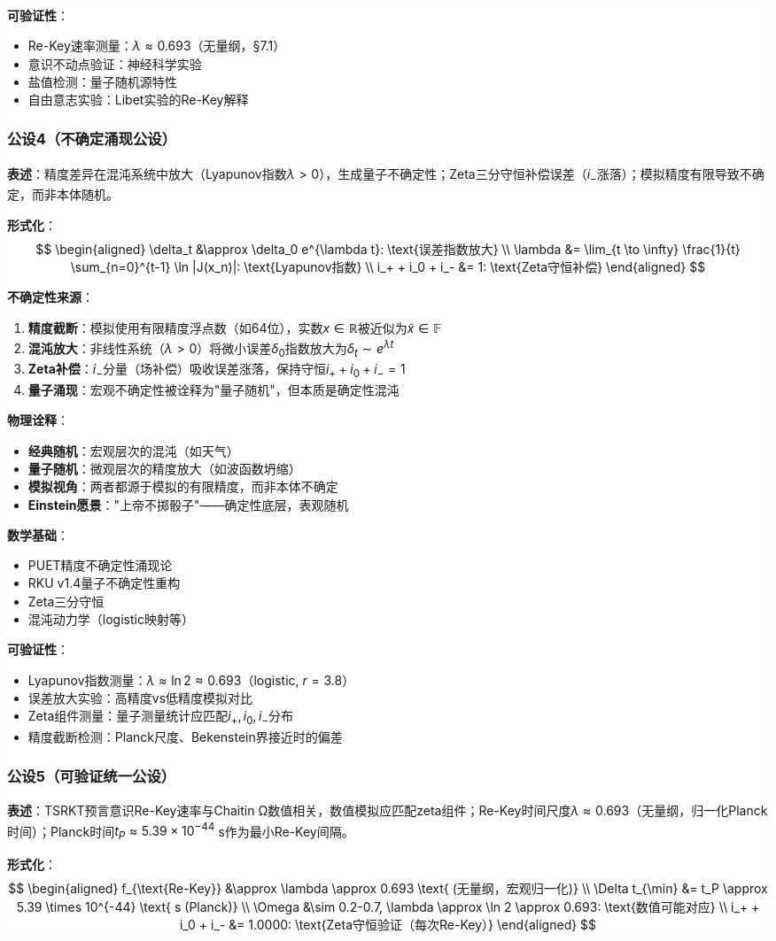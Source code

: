 **可验证性**：
- Re-Key速率测量：$\lambda \approx 0.693$（无量纲，§7.1）
- 意识不动点验证：神经科学实验
- 盐值检测：量子随机源特性
- 自由意志实验：Libet实验的Re-Key解释

### 公设4（不确定涌现公设）

**表述**：精度差异在混沌系统中放大（Lyapunov指数$\lambda > 0$），生成量子不确定性；Zeta三分守恒补偿误差（$i_-$涨落）；模拟精度有限导致不确定，而非本体随机。

**形式化**：
$$
\begin{aligned}
\delta_t &\approx \delta_0 e^{\lambda t}: \text{误差指数放大} \\
\lambda &= \lim_{t \to \infty} \frac{1}{t} \sum_{n=0}^{t-1} \ln |J(x_n)|: \text{Lyapunov指数} \\
i_+ + i_0 + i_- &= 1: \text{Zeta守恒补偿}
\end{aligned}
$$

**不确定性来源**：
1. **精度截断**：模拟使用有限精度浮点数（如64位），实数$x \in \mathbb{R}$被近似为$\tilde{x} \in \mathbb{F}$
2. **混沌放大**：非线性系统（$\lambda > 0$）将微小误差$\delta_0$指数放大为$\delta_t \sim e^{\lambda t}$
3. **Zeta补偿**：$i_-$分量（场补偿）吸收误差涨落，保持守恒$i_+ + i_0 + i_- = 1$
4. **量子涌现**：宏观不确定性被诠释为"量子随机"，但本质是确定性混沌

**物理诠释**：
- **经典随机**：宏观层次的混沌（如天气）
- **量子随机**：微观层次的精度放大（如波函数坍缩）
- **模拟视角**：两者都源于模拟的有限精度，而非本体不确定
- **Einstein愿景**："上帝不掷骰子"——确定性底层，表观随机

**数学基础**：
- PUET精度不确定性涌现论
- RKU v1.4量子不确定性重构
- Zeta三分守恒
- 混沌动力学（logistic映射等）

**可验证性**：
- Lyapunov指数测量：$\lambda \approx \ln 2 \approx 0.693$（logistic, $r=3.8$）
- 误差放大实验：高精度vs低精度模拟对比
- Zeta组件测量：量子测量统计应匹配$i_+, i_0, i_-$分布
- 精度截断检测：Planck尺度、Bekenstein界接近时的偏差

### 公设5（可验证统一公设）

**表述**：TSRKT预言意识Re-Key速率与Chaitin Ω数值相关，数值模拟应匹配zeta组件；Re-Key时间尺度$\lambda \approx 0.693$（无量纲，归一化Planck时间）；Planck时间$t_P \approx 5.39 \times 10^{-44}$ s作为最小Re-Key间隔。

**形式化**：
$$
\begin{aligned}
f_{\text{Re-Key}} &\approx \lambda \approx 0.693 \text{ (无量纲，宏观归一化)} \\
\Delta t_{\min} &= t_P \approx 5.39 \times 10^{-44} \text{ s (Planck)} \\
\Omega &\sim 0.2-0.7, \lambda \approx \ln 2 \approx 0.693: \text{数值可能对应} \\
i_+ + i_0 + i_- &= 1.0000: \text{Zeta守恒验证（每次Re-Key）}
\end{aligned}
$$
